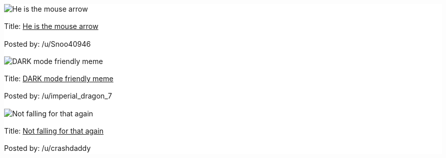 <div class="card">
  <div class="card-image">
    <img class="post-img" src="https://i.redd.it/yt49spy8jf261.jpg" alt="He is the mouse arrow" title="He is the mouse arrow" />
  </div>
  <div class="card-content">
    <div class="media">
      <div class="media-content">
        <p class="title is-4">
           Title: <a href="https://www.reddit.com/r/Funnypics/comments/k439me/he_is_the_mouse_arrow/">He is the mouse arrow</a>
        </p>
        <p class="subtitle is-4">Posted by: /u/Snoo40946</p>
      </div>
    </div>
  </div>
</div>

<div class="card">
  <div class="card-image">
    <img class="post-img" src="https://i.redd.it/38xkosdxf6261.gif" alt="DARK mode friendly meme" title="DARK mode friendly meme" />
  </div>
  <div class="card-content">
    <div class="media">
      <div class="media-content">
        <p class="title is-4">
           Title: <a href="https://www.reddit.com/r/memes/comments/k38zcv/dark_mode_friendly_meme/">DARK mode friendly meme</a>
        </p>
        <p class="subtitle is-4">Posted by: /u/imperial_dragon_7</p>
      </div>
    </div>
  </div>
</div>

<div class="card">
  <div class="card-image">
    <img class="post-img" src="https://i.redd.it/7sla37nf2s161.jpg" alt="Not falling for that again" title="Not falling for that again" />
  </div>
  <div class="card-content">
    <div class="media">
      <div class="media-content">
        <p class="title is-4">
           Title: <a href="https://www.reddit.com/r/AdviceAnimals/comments/k20dqd/not_falling_for_that_again/">Not falling for that again</a>
        </p>
        <p class="subtitle is-4">Posted by: /u/crashdaddy</p>
      </div>
    </div>
  </div>
</div>
